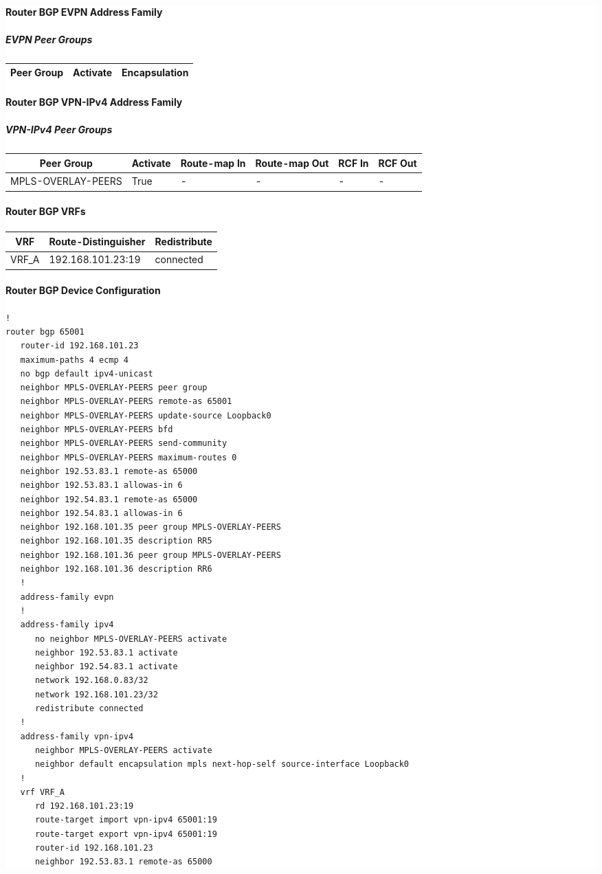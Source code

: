#### Router BGP EVPN Address Family

##### EVPN Peer Groups

| Peer Group | Activate | Encapsulation |
| ---------- | -------- | ------------- |

#### Router BGP VPN-IPv4 Address Family

##### VPN-IPv4 Peer Groups

| Peer Group | Activate | Route-map In | Route-map Out | RCF In | RCF Out |
| ---------- | -------- | ------------ | ------------- | ------ | ------- |
| MPLS-OVERLAY-PEERS | True | - | - | - | - |

#### Router BGP VRFs

| VRF | Route-Distinguisher | Redistribute |
| --- | ------------------- | ------------ |
| VRF_A | 192.168.101.23:19 | connected |

#### Router BGP Device Configuration

```eos
!
router bgp 65001
   router-id 192.168.101.23
   maximum-paths 4 ecmp 4
   no bgp default ipv4-unicast
   neighbor MPLS-OVERLAY-PEERS peer group
   neighbor MPLS-OVERLAY-PEERS remote-as 65001
   neighbor MPLS-OVERLAY-PEERS update-source Loopback0
   neighbor MPLS-OVERLAY-PEERS bfd
   neighbor MPLS-OVERLAY-PEERS send-community
   neighbor MPLS-OVERLAY-PEERS maximum-routes 0
   neighbor 192.53.83.1 remote-as 65000
   neighbor 192.53.83.1 allowas-in 6
   neighbor 192.54.83.1 remote-as 65000
   neighbor 192.54.83.1 allowas-in 6
   neighbor 192.168.101.35 peer group MPLS-OVERLAY-PEERS
   neighbor 192.168.101.35 description RR5
   neighbor 192.168.101.36 peer group MPLS-OVERLAY-PEERS
   neighbor 192.168.101.36 description RR6
   !
   address-family evpn
   !
   address-family ipv4
      no neighbor MPLS-OVERLAY-PEERS activate
      neighbor 192.53.83.1 activate
      neighbor 192.54.83.1 activate
      network 192.168.0.83/32
      network 192.168.101.23/32
      redistribute connected
   !
   address-family vpn-ipv4
      neighbor MPLS-OVERLAY-PEERS activate
      neighbor default encapsulation mpls next-hop-self source-interface Loopback0
   !
   vrf VRF_A
      rd 192.168.101.23:19
      route-target import vpn-ipv4 65001:19
      route-target export vpn-ipv4 65001:19
      router-id 192.168.101.23
      neighbor 192.53.83.1 remote-as 65000
```